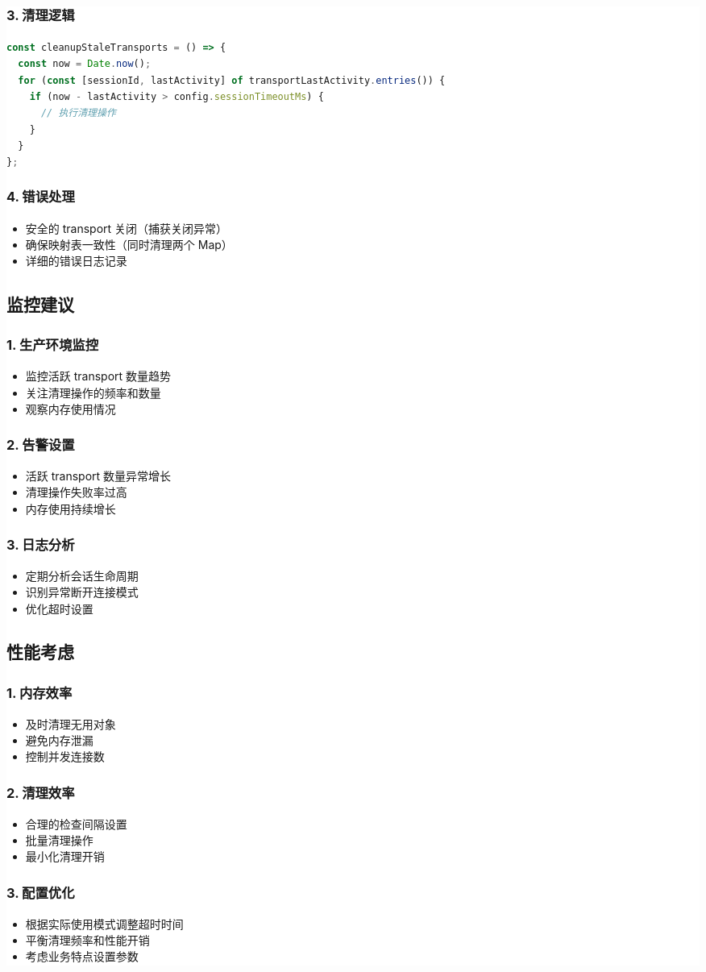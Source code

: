 ### 3. 清理逻辑
```typescript
const cleanupStaleTransports = () => {
  const now = Date.now();
  for (const [sessionId, lastActivity] of transportLastActivity.entries()) {
    if (now - lastActivity > config.sessionTimeoutMs) {
      // 执行清理操作
    }
  }
};
```

### 4. 错误处理
- 安全的 transport 关闭（捕获关闭异常）
- 确保映射表一致性（同时清理两个 Map）
- 详细的错误日志记录

## 监控建议

### 1. 生产环境监控
- 监控活跃 transport 数量趋势
- 关注清理操作的频率和数量
- 观察内存使用情况

### 2. 告警设置
- 活跃 transport 数量异常增长
- 清理操作失败率过高
- 内存使用持续增长

### 3. 日志分析
- 定期分析会话生命周期
- 识别异常断开连接模式
- 优化超时设置

## 性能考虑

### 1. 内存效率
- 及时清理无用对象
- 避免内存泄漏
- 控制并发连接数

### 2. 清理效率
- 合理的检查间隔设置
- 批量清理操作
- 最小化清理开销

### 3. 配置优化
- 根据实际使用模式调整超时时间
- 平衡清理频率和性能开销
- 考虑业务特点设置参数
